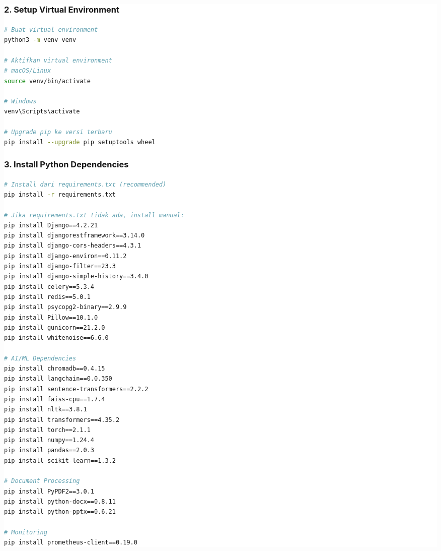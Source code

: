 ### 2. Setup Virtual Environment

```bash
# Buat virtual environment
python3 -m venv venv

# Aktifkan virtual environment
# macOS/Linux
source venv/bin/activate

# Windows
venv\Scripts\activate

# Upgrade pip ke versi terbaru
pip install --upgrade pip setuptools wheel
```

### 3. Install Python Dependencies

```bash
# Install dari requirements.txt (recommended)
pip install -r requirements.txt

# Jika requirements.txt tidak ada, install manual:
pip install Django==4.2.21
pip install djangorestframework==3.14.0
pip install django-cors-headers==4.3.1
pip install django-environ==0.11.2
pip install django-filter==23.3
pip install django-simple-history==3.4.0
pip install celery==5.3.4
pip install redis==5.0.1
pip install psycopg2-binary==2.9.9
pip install Pillow==10.1.0
pip install gunicorn==21.2.0
pip install whitenoise==6.6.0

# AI/ML Dependencies
pip install chromadb==0.4.15
pip install langchain==0.0.350
pip install sentence-transformers==2.2.2
pip install faiss-cpu==1.7.4
pip install nltk==3.8.1
pip install transformers==4.35.2
pip install torch==2.1.1
pip install numpy==1.24.4
pip install pandas==2.0.3
pip install scikit-learn==1.3.2

# Document Processing
pip install PyPDF2==3.0.1
pip install python-docx==0.8.11
pip install python-pptx==0.6.21

# Monitoring
pip install prometheus-client==0.19.0
```
